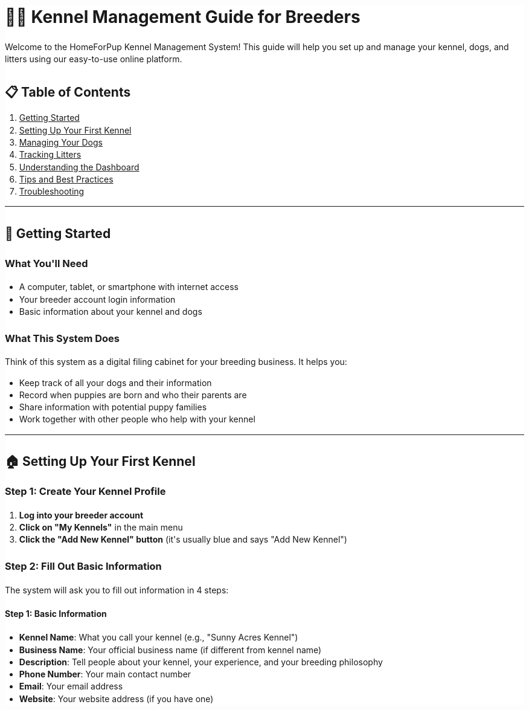 # 🐕‍🦺 Kennel Management Guide for Breeders

Welcome to the HomeForPup Kennel Management System! This guide will help you set up and manage your kennel, dogs, and litters using our easy-to-use online platform.

## 📋 Table of Contents

1. [Getting Started](#getting-started)
2. [Setting Up Your First Kennel](#setting-up-your-first-kennel)
3. [Managing Your Dogs](#managing-your-dogs)
4. [Tracking Litters](#tracking-litters)
5. [Understanding the Dashboard](#understanding-the-dashboard)
6. [Tips and Best Practices](#tips-and-best-practices)
7. [Troubleshooting](#troubleshooting)

---

## 🚀 Getting Started

### What You'll Need
- A computer, tablet, or smartphone with internet access
- Your breeder account login information
- Basic information about your kennel and dogs

### What This System Does
Think of this system as a digital filing cabinet for your breeding business. It helps you:
- Keep track of all your dogs and their information
- Record when puppies are born and who their parents are
- Share information with potential puppy families
- Work together with other people who help with your kennel

---

## 🏠 Setting Up Your First Kennel

### Step 1: Create Your Kennel Profile

1. **Log into your breeder account**
2. **Click on "My Kennels"** in the main menu
3. **Click the "Add New Kennel" button** (it's usually blue and says "Add New Kennel")

### Step 2: Fill Out Basic Information

The system will ask you to fill out information in 4 steps:

#### Step 1: Basic Information
- **Kennel Name**: What you call your kennel (e.g., "Sunny Acres Kennel")
- **Business Name**: Your official business name (if different from kennel name)
- **Description**: Tell people about your kennel, your experience, and your breeding philosophy
- **Phone Number**: Your main contact number
- **Email**: Your email address
- **Website**: Your website address (if you have one)
